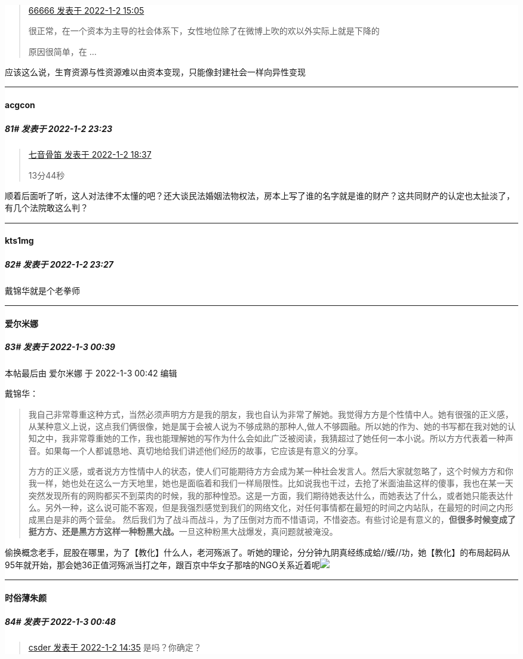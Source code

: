 <blockquote><a href="httphttps://bbs.saraba1st.com/2b/forum.php?mod=redirect&amp;goto=findpost&amp;pid=54137453&amp;ptid=2045019" target="_blank">66666 发表于 2022-1-2 15:05</a>

很正常，在一个资本为主导的社会体系下，女性地位除了在微博上吹的欢以外实际上就是下降的

原因很简单，在 ...</blockquote>
应该这么说，生育资源与性资源难以由资本变现，只能像封建社会一样向异性变现



*****

####  acgcon  
##### 81#       发表于 2022-1-2 23:23

<blockquote><a href="httphttps://bbs.saraba1st.com/2b/forum.php?mod=redirect&amp;goto=findpost&amp;pid=54139200&amp;ptid=2045019" target="_blank">七音骨笛 发表于 2022-1-2 18:37</a>

13分44秒</blockquote>
顺着后面听了听，这人对法律不太懂的吧？还大谈民法婚姻法物权法，房本上写了谁的名字就是谁的财产？这共同财产的认定也太扯淡了，有几个法院敢这么判？

*****

####  kts1mg  
##### 82#       发表于 2022-1-2 23:27

戴锦华就是个老拳师



*****

####  爱尔米娜  
##### 83#       发表于 2022-1-3 00:39

 本帖最后由 爱尔米娜 于 2022-1-3 00:42 编辑 

戴锦华： <blockquote>我自己非常尊重这种方式，当然必须声明方方是我的朋友，我也自认为非常了解她。我觉得方方是个性情中人。她有很强的正义感，从某种意义上说，这点我们俩很像，她是属于会被人说为不够成熟的那种人,做人不够圆融。所以她的作为、她的书写都在我对她的认知之中，我非常尊重她的工作，我也能理解她的写作为什么会如此广泛被阅读，我猜超过了她任何一本小说。所以方方代表着一种声音。如果每一个人都诚恳地、真切地给我们讲述他们经历的故事，它应该是有意义的分享。

方方的正义感，或者说方方性情中人的状态，使人们可能期待方方会成为某一种社会发言人。然后大家就忽略了，这个时候方方和你我一样，她也处在这么一方天地里，她也是面临着和我们一样局限性。比如说我也干过，去抢了米面油盐这样的傻事，我也在某一天突然发现所有的网购都买不到菜肉的时候，我的那种惶恐。这是一方面，我们期待她表达什么，而她表达了什么，或者她只能表达什么。另外一种，这么说可能不客观，但是我强烈感觉到我们的网络文化，对任何事情都在最短的时间之内站队，在最短的时间之内形成黑白是非的两个营垒。 然后我们为了战斗而战斗，为了压倒对方而不惜语词，不惜姿态。有些讨论是有意义的，<strong>但很多时候变成了挺方方、还是黑方方这样一种粉黑大战。</strong>一旦这种粉黑大战爆发，真问题就被淹没。</blockquote>
偷换概念老手，屁股在哪里，为了【教化】什么人，老河殇派了。听她的理论，分分钟九阴真经练成蛤//蟆//功，她【教化】的布局起码从95年就开始，那会她36正值河殇派当打之年，跟百京中华女子那啥的NGO关系近着呢<img src="https://static.saraba1st.com/image/smiley/face2017/048.png" referrerpolicy="no-referrer">



*****

####  时俗薄朱颜  
##### 84#       发表于 2022-1-3 00:48

<blockquote><a href="httphttps://bbs.saraba1st.com/2b/forum.php?mod=redirect&amp;goto=findpost&amp;pid=54137214&amp;ptid=2045019" target="_blank">csder 发表于 2022-1-2 14:35</a>
是吗？你确定？
